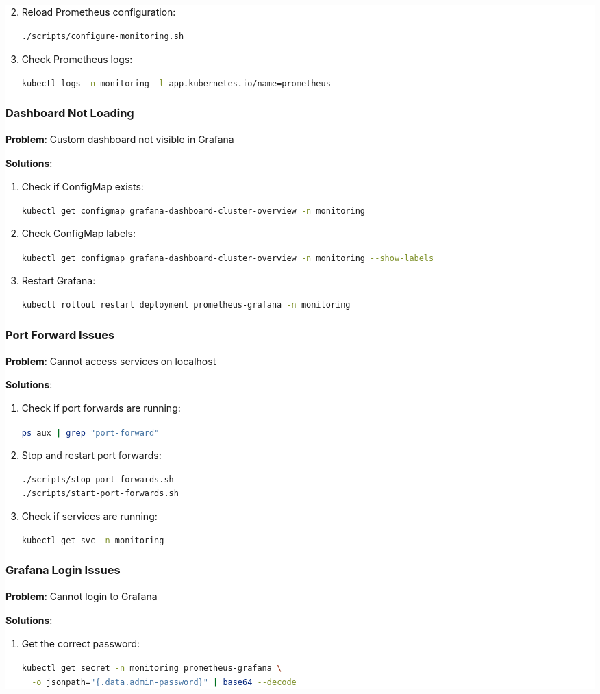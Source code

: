2. Reload Prometheus configuration:
   ```bash
   ./scripts/configure-monitoring.sh
   ```

3. Check Prometheus logs:
   ```bash
   kubectl logs -n monitoring -l app.kubernetes.io/name=prometheus
   ```

### Dashboard Not Loading

**Problem**: Custom dashboard not visible in Grafana

**Solutions**:
1. Check if ConfigMap exists:
   ```bash
   kubectl get configmap grafana-dashboard-cluster-overview -n monitoring
   ```

2. Check ConfigMap labels:
   ```bash
   kubectl get configmap grafana-dashboard-cluster-overview -n monitoring --show-labels
   ```

3. Restart Grafana:
   ```bash
   kubectl rollout restart deployment prometheus-grafana -n monitoring
   ```

### Port Forward Issues

**Problem**: Cannot access services on localhost

**Solutions**:
1. Check if port forwards are running:
   ```bash
   ps aux | grep "port-forward"
   ```

2. Stop and restart port forwards:
   ```bash
   ./scripts/stop-port-forwards.sh
   ./scripts/start-port-forwards.sh
   ```

3. Check if services are running:
   ```bash
   kubectl get svc -n monitoring
   ```

### Grafana Login Issues

**Problem**: Cannot login to Grafana

**Solutions**:
1. Get the correct password:
   ```bash
   kubectl get secret -n monitoring prometheus-grafana \
     -o jsonpath="{.data.admin-password}" | base64 --decode
   ```
